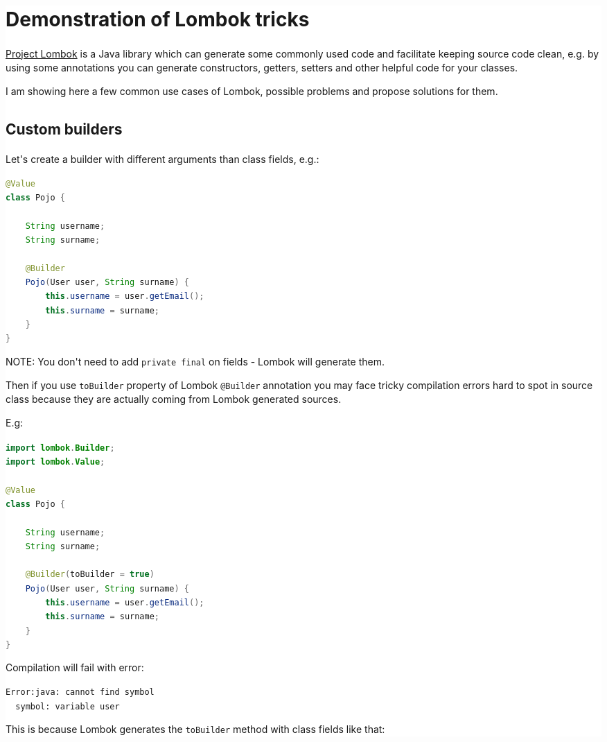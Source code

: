 # Demonstration of Lombok tricks
[Project Lombok](https://projectlombok.org/) is a Java library which can generate some commonly used code and facilitate keeping source code clean, e.g. by using some annotations you can generate constructors, getters, setters and other helpful code for your classes.

I am showing here a few common use cases of Lombok,  possible problems and propose solutions for them.

## Custom builders

Let's create a builder with different arguments than class fields, e.g.:

```java
@Value
class Pojo {

    String username;
    String surname;

    @Builder
    Pojo(User user, String surname) {
        this.username = user.getEmail();
        this.surname = surname;
    }
}
```
NOTE: You don't need to add `private final` on fields - Lombok will generate them.

Then if you use `toBuilder` property of Lombok `@Builder` annotation you may face tricky compilation errors 
hard to spot in source class because they are actually coming from Lombok generated sources.

E.g: 

```java 
import lombok.Builder;
import lombok.Value;

@Value
class Pojo {

    String username;
    String surname;

    @Builder(toBuilder = true)
    Pojo(User user, String surname) {
        this.username = user.getEmail();
        this.surname = surname;
    }
}
```
Compilation will fail with error:
```bash
Error:java: cannot find symbol
  symbol: variable user
```
This is because Lombok generates the `toBuilder` method with class fields like that: 
